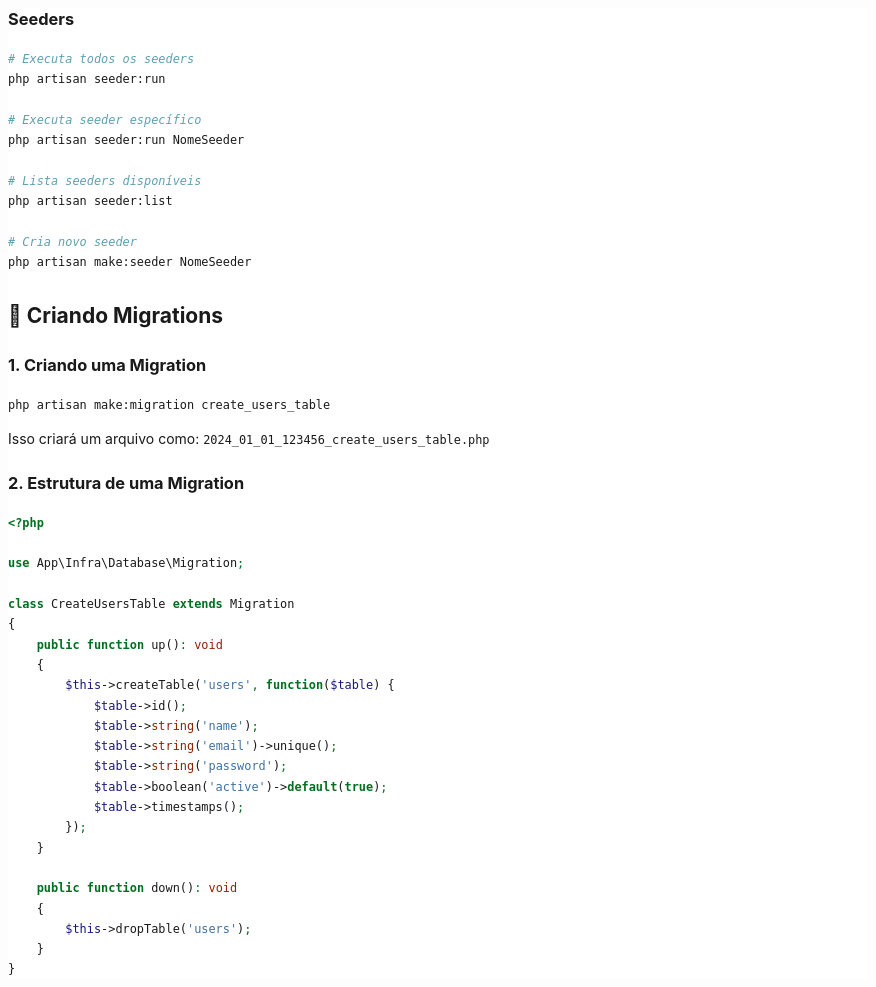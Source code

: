 ### Seeders

```bash
# Executa todos os seeders
php artisan seeder:run

# Executa seeder específico
php artisan seeder:run NomeSeeder

# Lista seeders disponíveis
php artisan seeder:list

# Cria novo seeder
php artisan make:seeder NomeSeeder
```

## 📝 Criando Migrations

### 1. Criando uma Migration

```bash
php artisan make:migration create_users_table
```

Isso criará um arquivo como: `2024_01_01_123456_create_users_table.php`

### 2. Estrutura de uma Migration

```php
<?php

use App\Infra\Database\Migration;

class CreateUsersTable extends Migration
{
    public function up(): void
    {
        $this->createTable('users', function($table) {
            $table->id();
            $table->string('name');
            $table->string('email')->unique();
            $table->string('password');
            $table->boolean('active')->default(true);
            $table->timestamps();
        });
    }

    public function down(): void
    {
        $this->dropTable('users');
    }
}
```
